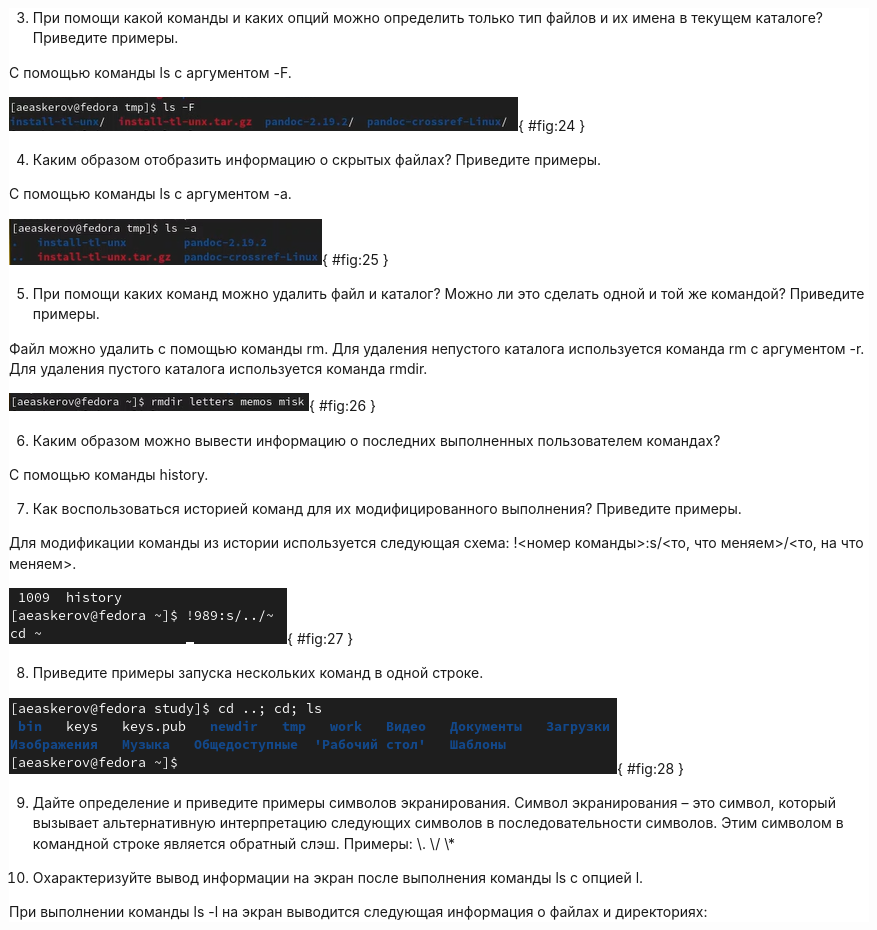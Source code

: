 3. При помощи какой команды и каких опций можно определить только тип файлов и их имена в текущем каталоге? Приведите примеры.

С помощью команды ls с аргументом -F.

![Команда ls с аргументом –F](image/24.png){ #fig:24 }

4. Каким образом отобразить информацию о скрытых файлах? Приведите примеры.

С помощью команды ls с аргументом -a.

![Команда ls с аргументом –a](image/25.png){ #fig:25 }

5. При помощи каких команд можно удалить файл и каталог? Можно ли это сделать одной и той же командой? Приведите примеры.

Файл можно удалить с помощью команды rm. Для удаления непустого каталога используется команда rm с аргументом -r. Для удаления пустого каталога используется команда rmdir.

![Удаление командой rm](image/26.png){ #fig:26 }

6. Каким образом можно вывести информацию о последних выполненных пользователем командах?

С помощью команды history.

7. Как воспользоваться историей команд для их модифицированного выполнения? Приведите примеры.

Для модификации команды из истории используется следующая схема: !<номер команды>:s/<то, что меняем>/<то, на что меняем>.

![Модификация команд используя history](image/27.png){ #fig:27 }

8. Приведите примеры запуска нескольких команд в одной строке.

![Запуск нескольких команд в одной строке](image/28.png){ #fig:28 }

9. Дайте определение и приведите примеры символов экранирования.
Символ экранирования – это символ, который вызывает альтернативную интерпретацию следующих символов в последовательности символов. Этим символом в командной строке является обратный слэш.
Примеры: \\. \\/ \\*

10. Охарактеризуйте вывод информации на экран после выполнения команды ls с опцией l.

При выполнении команды ls -l на экран выводится следующая информация о файлах и директориях:
